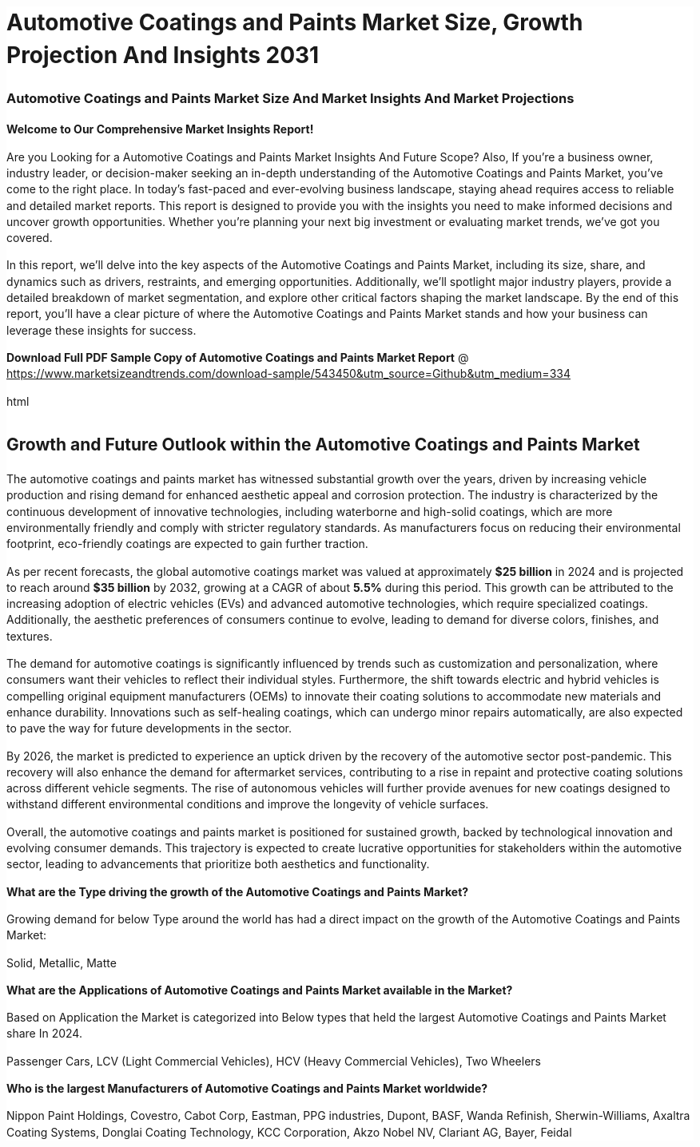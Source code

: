<h1> Automotive Coatings and Paints Market Size, Growth Projection And Insights 2031</h1><div class="" data-test-id=""><h3><span class="">Automotive Coatings and Paints Market Size And Market Insights And Market Projections</span></h3></div><div class="" data-test-id=""><p><strong>Welcome to Our Comprehensive Market Insights Report!</strong></p><p>Are you Looking for a Automotive Coatings and Paints Market Insights And Future Scope? Also, If you&rsquo;re a business owner, industry leader, or decision-maker seeking an in-depth understanding of the Automotive Coatings and Paints Market, you&rsquo;ve come to the right place. In today&rsquo;s fast-paced and ever-evolving business landscape, staying ahead requires access to reliable and detailed market reports. This report is designed to provide you with the insights you need to make informed decisions and uncover growth opportunities. Whether you&rsquo;re planning your next big investment or evaluating market trends, we&rsquo;ve got you covered.</p><p>In this report, we&rsquo;ll delve into the key aspects of the Automotive Coatings and Paints Market, including its size, share, and dynamics such as drivers, restraints, and emerging opportunities. Additionally, we&rsquo;ll spotlight major industry players, provide a detailed breakdown of market segmentation, and explore other critical factors shaping the market landscape. By the end of this report, you&rsquo;ll have a clear picture of where the Automotive Coatings and Paints Market stands and how your business can leverage these insights for success.</p><p><strong>Download Full PDF Sample Copy of Automotive Coatings and Paints Market Report</strong> @ <a href="https://www.marketsizeandtrends.com/download-sample/543450&utm_source=Github&utm_medium=334" target="_blank">https://www.marketsizeandtrends.com/download-sample/543450&utm_source=Github&utm_medium=334</a></p></div><div class="" data-test-id=""><p><span class="">html<h2>Growth and Future Outlook within the Automotive Coatings and Paints Market</h2><p>The automotive coatings and paints market has witnessed substantial growth over the years, driven by increasing vehicle production and rising demand for enhanced aesthetic appeal and corrosion protection. The industry is characterized by the continuous development of innovative technologies, including waterborne and high-solid coatings, which are more environmentally friendly and comply with stricter regulatory standards. As manufacturers focus on reducing their environmental footprint, eco-friendly coatings are expected to gain further traction.</p><p>As per recent forecasts, the global automotive coatings market was valued at approximately <strong>$25 billion</strong> in 2024 and is projected to reach around <strong>$35 billion</strong> by 2032, growing at a CAGR of about <strong>5.5%</strong> during this period. This growth can be attributed to the increasing adoption of electric vehicles (EVs) and advanced automotive technologies, which require specialized coatings. Additionally, the aesthetic preferences of consumers continue to evolve, leading to demand for diverse colors, finishes, and textures.</p><p> </p><p>The demand for automotive coatings is significantly influenced by trends such as customization and personalization, where consumers want their vehicles to reflect their individual styles. Furthermore, the shift towards electric and hybrid vehicles is compelling original equipment manufacturers (OEMs) to innovate their coating solutions to accommodate new materials and enhance durability. Innovations such as self-healing coatings, which can undergo minor repairs automatically, are also expected to pave the way for future developments in the sector.</p><p>By 2026, the market is predicted to experience an uptick driven by the recovery of the automotive sector post-pandemic. This recovery will also enhance the demand for aftermarket services, contributing to a rise in repaint and protective coating solutions across different vehicle segments. The rise of autonomous vehicles will further provide avenues for new coatings designed to withstand different environmental conditions and improve the longevity of vehicle surfaces.</p><p>Overall, the automotive coatings and paints market is positioned for sustained growth, backed by technological innovation and evolving consumer demands. This trajectory is expected to create lucrative opportunities for stakeholders within the automotive sector, leading to advancements that prioritize both aesthetics and functionality.</p></span></p><p><strong><span class="">What are the&nbsp;Type driving the growth of the Automotive Coatings and Paints Market?</span></strong></p></div><div class="" data-test-id=""><p><span class="">Growing demand for below Type around the world has had a direct impact on the growth of the Automotive Coatings and Paints Market:</span></p></div><div class="" data-test-id=""><p>Solid, Metallic, Matte</p><p><span class=""><strong>What are the&nbsp;Applications&nbsp;of Automotive Coatings and Paints Market available in the Market?</strong></span></p></div><div class="" data-test-id=""><p><span class="">Based on Application the Market is categorized into Below types that held the largest Automotive Coatings and Paints Market share In 2024.</span></p></div><div class="" data-test-id=""><p><span class="">Passenger Cars, LCV (Light Commercial Vehicles), HCV (Heavy Commercial Vehicles), Two Wheelers</span></p><p><span class=""><strong>Who is the largest Manufacturers of Automotive Coatings and Paints Market worldwide?</strong></span></p></div><div class="" data-test-id=""><p><span class="">Nippon Paint Holdings, Covestro, Cabot Corp, Eastman, PPG industries, Dupont, BASF, Wanda Refinish, Sherwin-Williams, Axaltra Coating Systems, Donglai Coating Technology, KCC Corporation, Akzo Nobel NV, Clariant AG, Bayer, Feidal